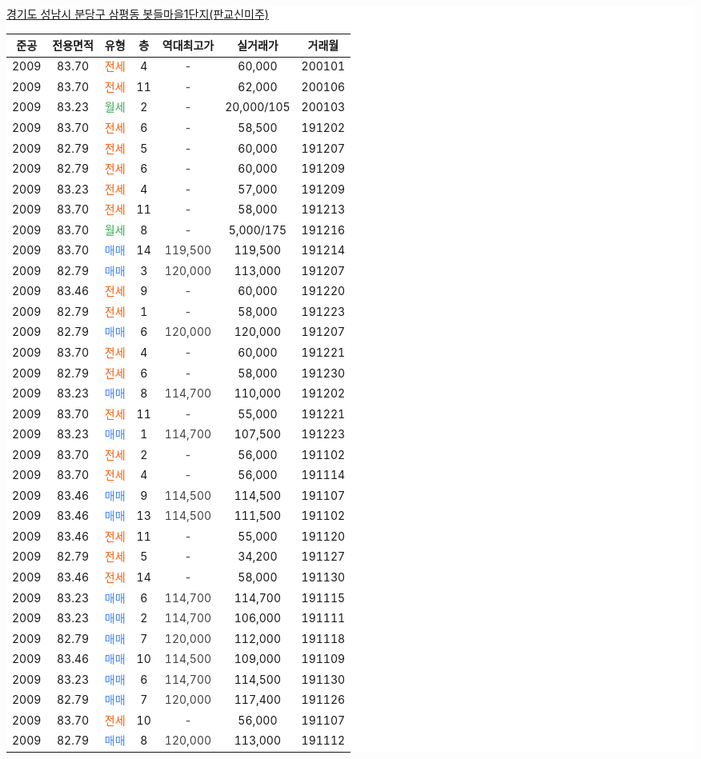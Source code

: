 [경기도 성남시 분당구 삼평동 봇들마을1단지(판교신미주)](https://search.naver.com/search.naver?query=%EA%B2%BD%EA%B8%B0%EB%8F%84+%EC%84%B1%EB%82%A8%EC%8B%9C+%EB%B6%84%EB%8B%B9%EA%B5%AC+%EC%82%BC%ED%8F%89%EB%8F%99+%EB%B4%87%EB%93%A4%EB%A7%88%EC%9D%841%EB%8B%A8%EC%A7%80%28%ED%8C%90%EA%B5%90%EC%8B%A0%EB%AF%B8%EC%A3%BC%29)

|준공|전용면적|유형|층|역대최고가|실거래가|거래월|
|:---:|:---:|:---:|:---:|:---:|:---:|:---:|
|2009|83.70|<span style="color:#ff5a00">전세</span>|4|<span style="color:#444444">-</span>|60,000|200101|
|2009|83.70|<span style="color:#ff5a00">전세</span>|11|<span style="color:#444444">-</span>|62,000|200106|
|2009|83.23|<span style="color:#34a853">월세</span>|2|<span style="color:#444444">-</span>|20,000/105|200103|
|2009|83.70|<span style="color:#ff5a00">전세</span>|6|<span style="color:#444444">-</span>|58,500|191202|
|2009|82.79|<span style="color:#ff5a00">전세</span>|5|<span style="color:#444444">-</span>|60,000|191207|
|2009|82.79|<span style="color:#ff5a00">전세</span>|6|<span style="color:#444444">-</span>|60,000|191209|
|2009|83.23|<span style="color:#ff5a00">전세</span>|4|<span style="color:#444444">-</span>|57,000|191209|
|2009|83.70|<span style="color:#ff5a00">전세</span>|11|<span style="color:#444444">-</span>|58,000|191213|
|2009|83.70|<span style="color:#34a853">월세</span>|8|<span style="color:#444444">-</span>|5,000/175|191216|
|2009|83.70|<span style="color:#4285f3">매매</span>|14|<span style="color:#444444">119,500</span>|119,500|191214|
|2009|82.79|<span style="color:#4285f3">매매</span>|3|<span style="color:#444444">120,000</span>|113,000|191207|
|2009|83.46|<span style="color:#ff5a00">전세</span>|9|<span style="color:#444444">-</span>|60,000|191220|
|2009|82.79|<span style="color:#ff5a00">전세</span>|1|<span style="color:#444444">-</span>|58,000|191223|
|2009|82.79|<span style="color:#4285f3">매매</span>|6|<span style="color:#444444">120,000</span>|120,000|191207|
|2009|83.70|<span style="color:#ff5a00">전세</span>|4|<span style="color:#444444">-</span>|60,000|191221|
|2009|82.79|<span style="color:#ff5a00">전세</span>|6|<span style="color:#444444">-</span>|58,000|191230|
|2009|83.23|<span style="color:#4285f3">매매</span>|8|<span style="color:#444444">114,700</span>|110,000|191202|
|2009|83.70|<span style="color:#ff5a00">전세</span>|11|<span style="color:#444444">-</span>|55,000|191221|
|2009|83.23|<span style="color:#4285f3">매매</span>|1|<span style="color:#444444">114,700</span>|107,500|191223|
|2009|83.70|<span style="color:#ff5a00">전세</span>|2|<span style="color:#444444">-</span>|56,000|191102|
|2009|83.70|<span style="color:#ff5a00">전세</span>|4|<span style="color:#444444">-</span>|56,000|191114|
|2009|83.46|<span style="color:#4285f3">매매</span>|9|<span style="color:#444444">114,500</span>|114,500|191107|
|2009|83.46|<span style="color:#4285f3">매매</span>|13|<span style="color:#444444">114,500</span>|111,500|191102|
|2009|83.46|<span style="color:#ff5a00">전세</span>|11|<span style="color:#444444">-</span>|55,000|191120|
|2009|82.79|<span style="color:#ff5a00">전세</span>|5|<span style="color:#444444">-</span>|34,200|191127|
|2009|83.46|<span style="color:#ff5a00">전세</span>|14|<span style="color:#444444">-</span>|58,000|191130|
|2009|83.23|<span style="color:#4285f3">매매</span>|6|<span style="color:#444444">114,700</span>|114,700|191115|
|2009|83.23|<span style="color:#4285f3">매매</span>|2|<span style="color:#444444">114,700</span>|106,000|191111|
|2009|82.79|<span style="color:#4285f3">매매</span>|7|<span style="color:#444444">120,000</span>|112,000|191118|
|2009|83.46|<span style="color:#4285f3">매매</span>|10|<span style="color:#444444">114,500</span>|109,000|191109|
|2009|83.23|<span style="color:#4285f3">매매</span>|6|<span style="color:#444444">114,700</span>|114,500|191130|
|2009|82.79|<span style="color:#4285f3">매매</span>|7|<span style="color:#444444">120,000</span>|117,400|191126|
|2009|83.70|<span style="color:#ff5a00">전세</span>|10|<span style="color:#444444">-</span>|56,000|191107|
|2009|82.79|<span style="color:#4285f3">매매</span>|8|<span style="color:#444444">120,000</span>|113,000|191112|